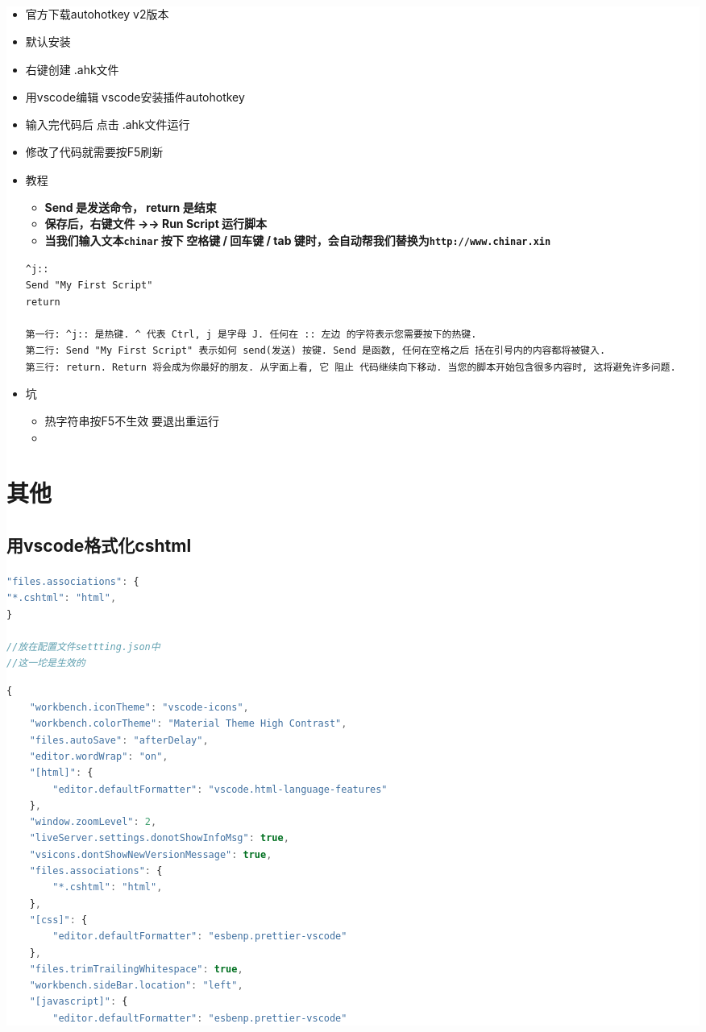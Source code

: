   + 官方下载autohotkey  v2版本
  + 默认安装
  + 右键创建 .ahk文件
  + 用vscode编辑 vscode安装插件autohotkey
  + 输入完代码后 点击 .ahk文件运行 
  + 修改了代码就需要按F5刷新

+ 教程

  + **Send 是发送命令， return 是结束**
  + **保存后，右键文件 →→ Run Script 运行脚本**
  + **当我们输入文本`chinar` 按下 空格键 / 回车键 / tab 键时，会自动帮我们替换为`http://www.chinar.xin`**

  ```
  ^j:: 
  Send "My First Script"
  return
  
  第一行: ^j:: 是热键. ^ 代表 Ctrl, j 是字母 J. 任何在 :: 左边 的字符表示您需要按下的热键.
  第二行: Send "My First Script" 表示如何 send(发送) 按键. Send 是函数, 任何在空格之后 括在引号内的内容都将被键入.
  第三行: return. Return 将会成为你最好的朋友. 从字面上看, 它 阻止 代码继续向下移动. 当您的脚本开始包含很多内容时, 这将避免许多问题.
  ```

+ 坑

  + 热字符串按F5不生效 要退出重运行
  + 







#  其他

## 用vscode格式化cshtml

```JavaScript
"files.associations": {
"*.cshtml": "html",
}

//放在配置文件settting.json中
//这一坨是生效的
```

```JavaScript
{
    "workbench.iconTheme": "vscode-icons",
    "workbench.colorTheme": "Material Theme High Contrast",
    "files.autoSave": "afterDelay",
    "editor.wordWrap": "on",
    "[html]": {
        "editor.defaultFormatter": "vscode.html-language-features"
    },
    "window.zoomLevel": 2,
    "liveServer.settings.donotShowInfoMsg": true,
    "vsicons.dontShowNewVersionMessage": true,
    "files.associations": {
        "*.cshtml": "html",
    },
    "[css]": {
        "editor.defaultFormatter": "esbenp.prettier-vscode"
    },
    "files.trimTrailingWhitespace": true,
    "workbench.sideBar.location": "left",
    "[javascript]": {
        "editor.defaultFormatter": "esbenp.prettier-vscode"
```

[grocery.id]: grocery,